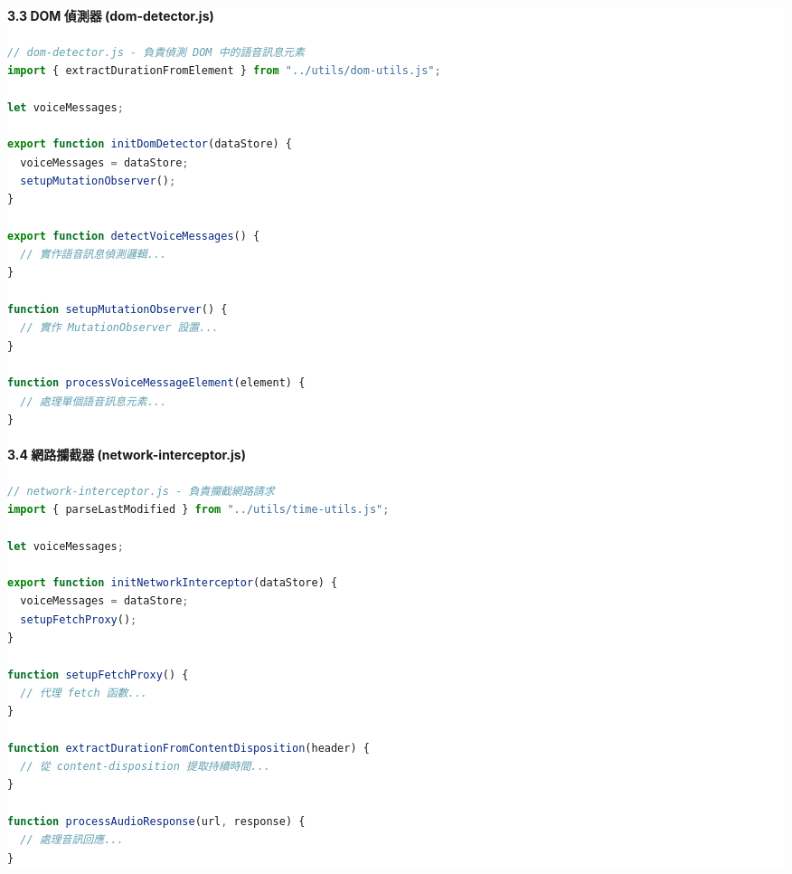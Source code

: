 ```javascript
```

#### 3.3 DOM 偵測器 (dom-detector.js)

```javascript
// dom-detector.js - 負責偵測 DOM 中的語音訊息元素
import { extractDurationFromElement } from "../utils/dom-utils.js";

let voiceMessages;

export function initDomDetector(dataStore) {
  voiceMessages = dataStore;
  setupMutationObserver();
}

export function detectVoiceMessages() {
  // 實作語音訊息偵測邏輯...
}

function setupMutationObserver() {
  // 實作 MutationObserver 設置...
}

function processVoiceMessageElement(element) {
  // 處理單個語音訊息元素...
}
```

#### 3.4 網路攔截器 (network-interceptor.js)

```javascript
// network-interceptor.js - 負責攔截網路請求
import { parseLastModified } from "../utils/time-utils.js";

let voiceMessages;

export function initNetworkInterceptor(dataStore) {
  voiceMessages = dataStore;
  setupFetchProxy();
}

function setupFetchProxy() {
  // 代理 fetch 函數...
}

function extractDurationFromContentDisposition(header) {
  // 從 content-disposition 提取持續時間...
}

function processAudioResponse(url, response) {
  // 處理音訊回應...
}
```
